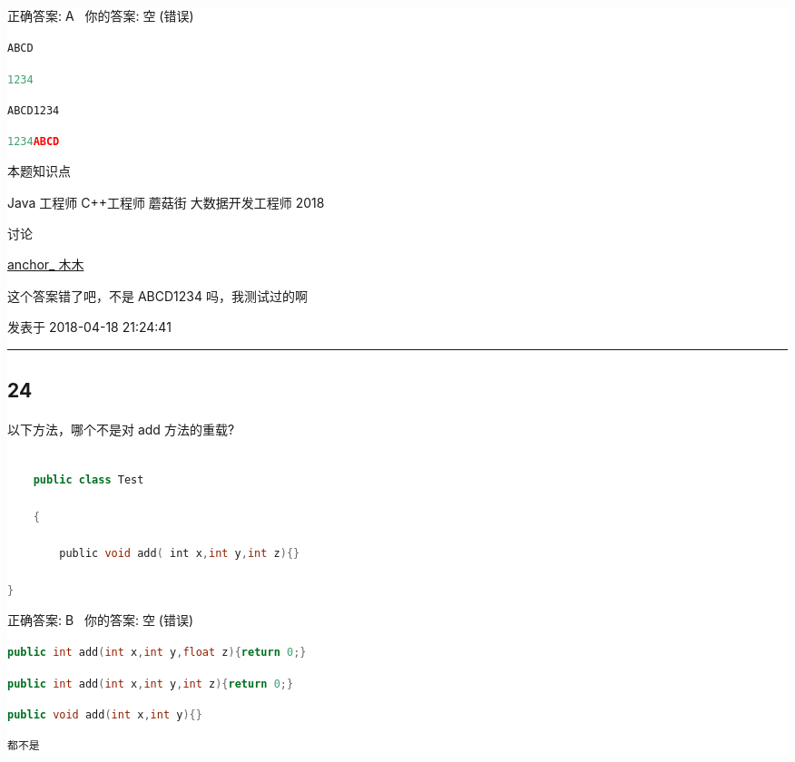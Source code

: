 正确答案: A   你的答案: 空 (错误)

```cpp
ABCD
```

```cpp
1234
```

```cpp
ABCD1234
```

```cpp
1234ABCD
```

本题知识点

Java 工程师 C++工程师 蘑菇街 大数据开发工程师 2018

讨论

[anchor_ 木木](https://www.nowcoder.com/profile/8407367)

这个答案错了吧，不是 ABCD1234 吗，我测试过的啊

发表于 2018-04-18 21:24:41

* * *

## 24

以下方法，哪个不是对 add 方法的重载?

```cpp

	public class Test

	{

	    public void add( int x,int y,int z){}

}
```

正确答案: B   你的答案: 空 (错误)

```cpp
public int add(int x,int y,float z){return 0;}
```

```cpp
public int add(int x,int y,int z){return 0;}
```

```cpp
public void add(int x,int y){}
```

```cpp
都不是
```
